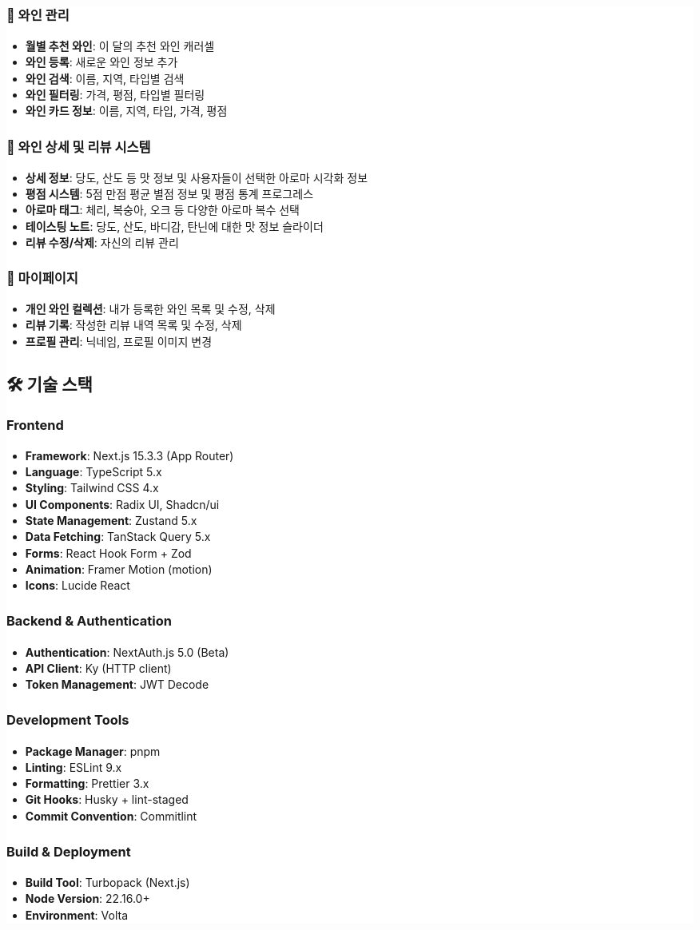 ### 🍷 와인 관리
- **월별 추천 와인**: 이 달의 추천 와인 캐러셀
- **와인 등록**: 새로운 와인 정보 추가
- **와인 검색**: 이름, 지역, 타입별 검색
- **와인 필터링**: 가격, 평점, 타입별 필터링
- **와인 카드 정보**: 이름, 지역, 타입, 가격, 평점

### 📝 와인 상세 및 리뷰 시스템
- **상세 정보**: 당도, 산도 등 맛 정보 및 사용자들이 선택한 아로마 시각화 정보
- **평점 시스템**: 5점 만점 평균 별점 정보 및 평점 통계 프로그레스
- **아로마 태그**: 체리, 복숭아, 오크 등 다양한 아로마 복수 선택
- **테이스팅 노트**: 당도, 산도, 바디감, 탄닌에 대한 맛 정보 슬라이더
- **리뷰 수정/삭제**: 자신의 리뷰 관리

### 👤 마이페이지
- **개인 와인 컬렉션**: 내가 등록한 와인 목록 및 수정, 삭제
- **리뷰 기록**: 작성한 리뷰 내역 목록 및 수정, 삭제
- **프로필 관리**: 닉네임, 프로필 이미지 변경

## 🛠 기술 스택 <a id="tech-stack"></a>

### Frontend
- **Framework**: Next.js 15.3.3 (App Router)
- **Language**: TypeScript 5.x
- **Styling**: Tailwind CSS 4.x
- **UI Components**: Radix UI, Shadcn/ui
- **State Management**: Zustand 5.x
- **Data Fetching**: TanStack Query 5.x
- **Forms**: React Hook Form + Zod
- **Animation**: Framer Motion (motion)
- **Icons**: Lucide React

### Backend & Authentication
- **Authentication**: NextAuth.js 5.0 (Beta)
- **API Client**: Ky (HTTP client)
- **Token Management**: JWT Decode

### Development Tools
- **Package Manager**: pnpm
- **Linting**: ESLint 9.x
- **Formatting**: Prettier 3.x
- **Git Hooks**: Husky + lint-staged
- **Commit Convention**: Commitlint

### Build & Deployment
- **Build Tool**: Turbopack (Next.js)
- **Node Version**: 22.16.0+
- **Environment**: Volta
